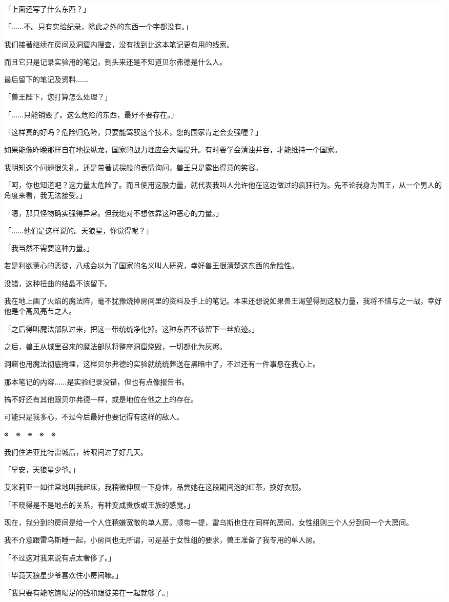 「上面还写了什么东西？」

「……不。只有实验纪录，除此之外的东西一个字都没有。」

我们接著继续在房间及洞窟内搜查，没有找到比这本笔记更有用的线索。

而且它只是记录实验用的笔记，到头来还是不知道贝尔弗德是什么人。

最后留下的笔记及资料……

「兽王陛下，您打算怎么处理？」

「……只能销毁了。这么危险的东西，最好不要存在。」

「这样真的好吗？危险归危险，只要能驾驭这个技术，您的国家肯定会变强喔？」

如果能像昨晚那样自在地操纵龙，国家的战力理应会大幅提升。有时要学会清浊并吞，才能维持一个国家。

我明知这个问题很失礼，还是带著试探般的表情询问，兽王只是露出得意的笑容。

「呵，你也知道吧？这力量太危险了。而且使用这股力量，就代表我叫人允许他在这边做过的疯狂行为。先不论我身为国王，从一个男人的角度来看，我无法接受。」

「嗯，那只怪物确实强得异常。但我绝对不想依靠这种恶心的力量。」

「……他们是这样说的。天狼星，你觉得呢？」

「我当然不需要这种力量。」

若是利欲薰心的恶徒，八成会以为了国家的名义叫人研究，幸好兽王很清楚这东西的危险性。

没错，这种扭曲的结晶不该留下。

我在地上画了火焰的魔法阵，毫不犹豫烧掉房间里的资料及手上的笔记。本来还想说如果兽王渴望得到这股力量，我将不惜与之一战，幸好他是个高风亮节之人。

「之后得叫魔法部队过来，把这一带统统净化掉。这种东西不该留下一丝痕迹。」

之后，兽王从城里召来的魔法部队将整座洞窟烧毁，一切都化为灰烬。

洞窟也用魔法彻底掩埋，这样贝尔弗德的实验就统统葬送在黑暗中了，不过还有一件事悬在我心上。

那本笔记的内容……是实验纪录没错，但也有点像报告书。

搞不好还有其他跟贝尔弗德一样，或是地位在他之上的存在。

可能只是我多心，不过今后最好也要记得有这样的敌人。

※　※　※　※　※

我们住进亚比特雷城后，转眼间过了好几天。

「早安，天狼星少爷。」

艾米莉亚一如往常地叫我起床，我稍微伸展一下身体，品尝她在这段期间泡的红茶，换好衣服。

「不晓得是不是地点的关系，有种变成贵族或王族的感觉。」

现在，我分到的房间是给一个人住稍嫌宽敞的单人房。顺带一提，雷乌斯也住在同样的房间，女性组则三个人分到同一个大房间。

我不介意跟雷乌斯睡一起，小房间也无所谓，可是基于女性组的要求，兽王准备了我专用的单人房。

「不过这对我来说有点太奢侈了。」

「毕竟天狼星少爷喜欢住小房间嘛。」

「我只要有能吃饱喝足的钱和跟徒弟在一起就够了。」
